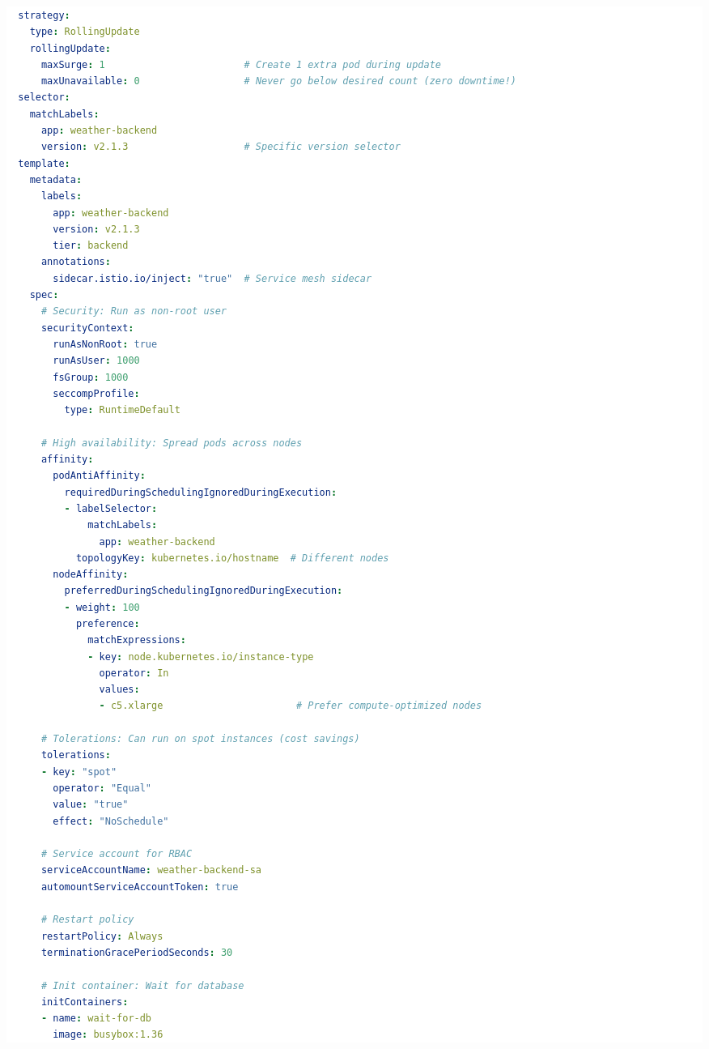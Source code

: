 ```yaml
  strategy:
    type: RollingUpdate
    rollingUpdate:
      maxSurge: 1                        # Create 1 extra pod during update
      maxUnavailable: 0                  # Never go below desired count (zero downtime!)
  selector:
    matchLabels:
      app: weather-backend
      version: v2.1.3                    # Specific version selector
  template:
    metadata:
      labels:
        app: weather-backend
        version: v2.1.3
        tier: backend
      annotations:
        sidecar.istio.io/inject: "true"  # Service mesh sidecar
    spec:
      # Security: Run as non-root user
      securityContext:
        runAsNonRoot: true
        runAsUser: 1000
        fsGroup: 1000
        seccompProfile:
          type: RuntimeDefault
      
      # High availability: Spread pods across nodes
      affinity:
        podAntiAffinity:
          requiredDuringSchedulingIgnoredDuringExecution:
          - labelSelector:
              matchLabels:
                app: weather-backend
            topologyKey: kubernetes.io/hostname  # Different nodes
        nodeAffinity:
          preferredDuringSchedulingIgnoredDuringExecution:
          - weight: 100
            preference:
              matchExpressions:
              - key: node.kubernetes.io/instance-type
                operator: In
                values:
                - c5.xlarge                       # Prefer compute-optimized nodes
      
      # Tolerations: Can run on spot instances (cost savings)
      tolerations:
      - key: "spot"
        operator: "Equal"
        value: "true"
        effect: "NoSchedule"
      
      # Service account for RBAC
      serviceAccountName: weather-backend-sa
      automountServiceAccountToken: true
      
      # Restart policy
      restartPolicy: Always
      terminationGracePeriodSeconds: 30
      
      # Init container: Wait for database
      initContainers:
      - name: wait-for-db
        image: busybox:1.36
```